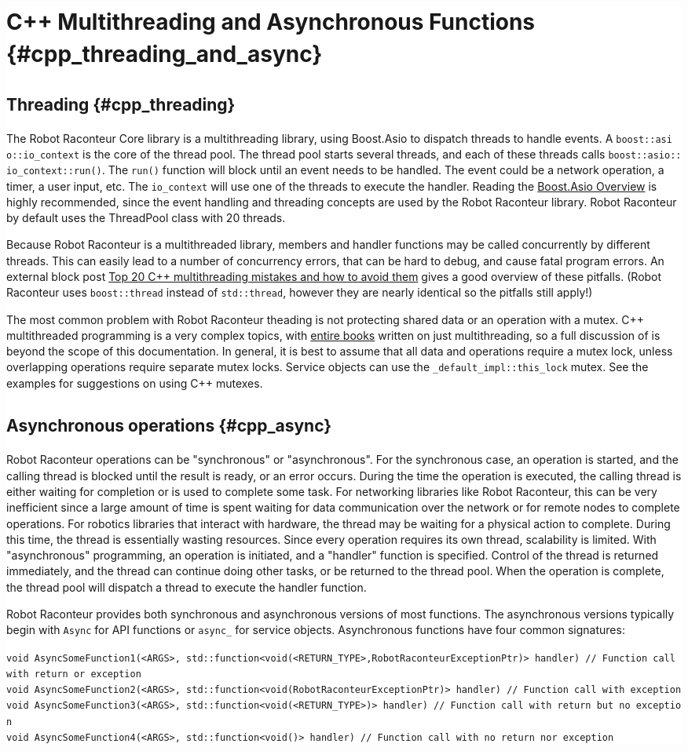 # C++ Multithreading and Asynchronous Functions {#cpp_threading_and_async}

## Threading {#cpp_threading}

The Robot Raconteur Core library is a multithreading library, using Boost.Asio to dispatch threads to handle events. A `boost::asio::io_context` is the core of the thread pool. The thread pool starts several threads, and each of these threads calls `boost::asio::io_context::run()`. The `run()` function will block until an event needs to be handled. The event could be a network operation, a timer, a user input, etc. The `io_context` will use one of the threads to execute the handler. Reading the [Boost.Asio Overview](https://www.boost.org/doc/libs/1_73_0/doc/html/boost_asio/overview.html) is highly recommended, since the event handling and threading concepts are used by the Robot Raconteur library. Robot Raconteur by default uses the ThreadPool class with 20 threads.

Because Robot Raconteur is a multithreaded library, members and handler functions may be called concurrently by different threads. This can easily lead to a number of concurrency errors, that can be hard to debug, and cause fatal program errors. An external block post [Top 20 C++ multithreading mistakes and how to avoid them](https://www.acodersjourney.com/top-20-cplusplus-multithreading-mistakes/) gives a good overview of these pitfalls. (Robot Raconteur uses `boost::thread` instead of `std::thread`, however they are nearly identical so the pitfalls still apply!)

The most common problem with Robot Raconteur theading is not protecting shared data or an operation with a mutex. C++ multithreaded programming is a very complex topics, with [entire books](https://www.oreilly.com/library/view/mastering-c-multithreading/9781787121706/) written on just multithreading, so a full discussion of is beyond the scope of this documentation. In general, it is best to assume that all data and operations require a mutex lock, unless overlapping operations require separate mutex locks. Service objects can use the `_default_impl::this_lock` mutex. See the examples for suggestions on using C++ mutexes.

## Asynchronous operations {#cpp_async}

Robot Raconteur operations can be "synchronous" or "asynchronous". For the synchronous case, an operation is started, and the calling thread is blocked until the result is ready, or an error occurs. During the time the operation is executed, the calling thread is either waiting for completion or is used to complete some task. For networking libraries like Robot Raconteur, this can be very inefficient since a large amount of time is spent waiting for data communication over the network or for remote nodes to complete operations. For robotics libraries that interact with hardware, the thread may be waiting for a physical action to complete. During this time, the thread is essentially wasting resources. Since every operation requires its own thread, scalability is limited. With "asynchronous" programming, an operation is initiated, and a "handler" function is specified. Control of the thread is returned immediately, and the thread can continue doing other tasks, or be returned to the thread pool. When the operation is complete, the thread pool will dispatch a thread to execute the handler function.

Robot Raconteur provides both synchronous and asynchronous versions of most functions. The asynchronous versions typically begin with `Async` for API functions or `async_` for service objects. Asynchronous functions have four common signatures:

    void AsyncSomeFunction1(<ARGS>, std::function<void(<RETURN_TYPE>,RobotRaconteurExceptionPtr)> handler) // Function call with return or exception
    void AsyncSomeFunction2(<ARGS>, std::function<void(RobotRaconteurExceptionPtr)> handler) // Function call with exception
    void AsyncSomeFunction3(<ARGS>, std::function<void(<RETURN_TYPE>)> handler) // Function call with return but no exception
    void AsyncSomeFunction4(<ARGS>, std::function<void()> handler) // Function call with no return nor exception

